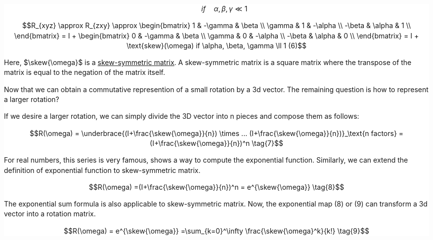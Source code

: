 ```math
\qquad if \quad \alpha, \beta, \gamma \ll 1
\tag{6}
```

```math
R_{xyz} \approx R_{zxy} \approx
\begin{bmatrix}
1 & -\gamma & \beta \\
\gamma & 1 & -\alpha \\
-\beta & \alpha & 1 \\
\end{bmatrix}
= I +
\begin{bmatrix}
0 & -\gamma & \beta \\
\gamma & 0 & -\alpha \\
-\beta & \alpha & 0 \\
\end{bmatrix}
= I + \text{skew}(\omega)


if \alpha, \beta, \gamma \ll 1  (6)
```

Here, $\skew{\omega}$ is a [skew-symmetric matrix](https://en.wikipedia.org/wiki/Skew-symmetric_matrix). A skew-symmetric matrix is a square matrix where the transpose of the matrix is equal to the negation of the matrix itself.

Now that we can obtain a commutative represention of a small rotation by a 3d vector. The remaining question is how to represent a larger rotation?

If we desire a larger rotation, we can simply divide the 3D vector 
 into n pieces and compose them as follows:

 ```math
 R(\omega) =
\underbrace{(I+\frac{\skew{\omega}}{n}) \times ...  (I+\frac{\skew{\omega}}{n})}_\text{n factors}
=(I+\frac{\skew{\omega}}{n})^n
\tag{7}
```

For real numbers, this series is very famous, shows a way to compute the exponential function. Similarly, we can extend the definition of exponential function to skew-symmetric matrix.

```math
R(\omega)
=(I+\frac{\skew{\omega}}{n})^n = e^{\skew{\omega}}
\tag{8}
```

The exponential sum formula is also applicable to skew-symmetric matrix. Now, the exponential map (8) or (9) can transform a 3d vector into a rotation matrix.

```math
R(\omega)
= e^{\skew{\omega}}
=\sum_{k=0}^\infty \frac{\skew{\omega}^k}{k!}
\tag{9}
```
